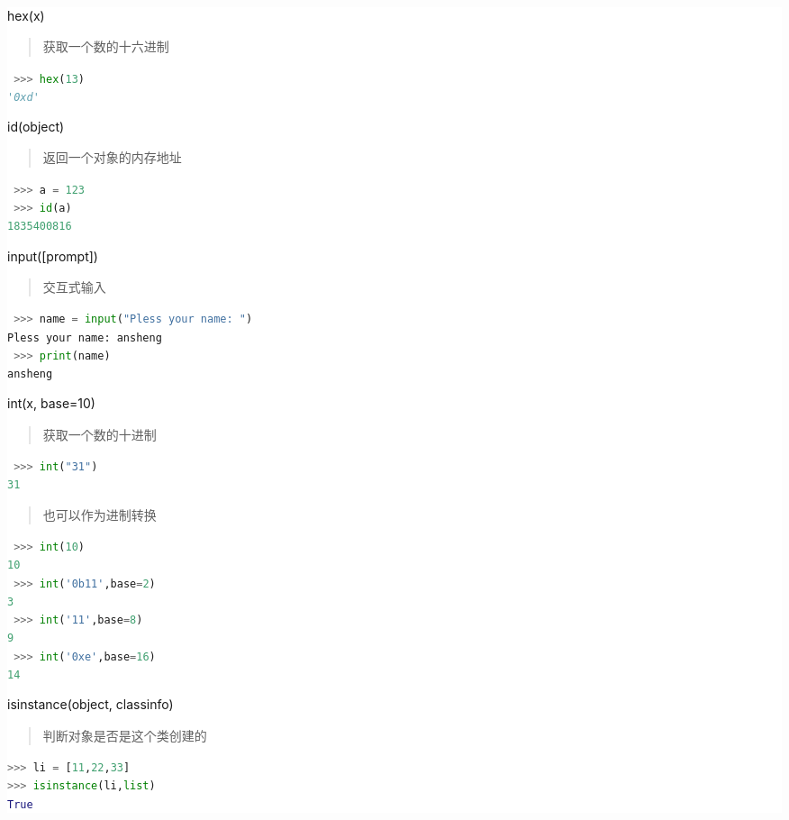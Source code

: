 hex(x)

> 获取一个数的十六进制

```python
 >>> hex(13)
'0xd'
```

id(object)

> 返回一个对象的内存地址

```python
 >>> a = 123
 >>> id(a)
1835400816
```

input([prompt])

> 交互式输入

```python
 >>> name = input("Pless your name: ")
Pless your name: ansheng
 >>> print(name)
ansheng
```

int(x, base=10)

> 获取一个数的十进制

```python
 >>> int("31")
31
```

> 也可以作为进制转换

```python
 >>> int(10)
10
 >>> int('0b11',base=2)
3
 >>> int('11',base=8)
9
 >>> int('0xe',base=16)
14
```

isinstance(object, classinfo)

> 判断对象是否是这个类创建的

```python
>>> li = [11,22,33]
>>> isinstance(li,list)
True
```
